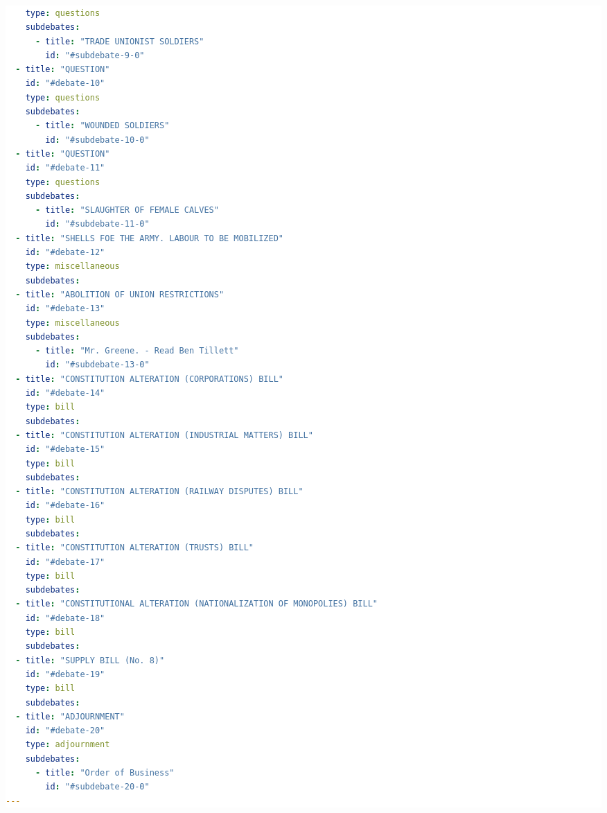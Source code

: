 ```yaml
    type: questions
    subdebates:
      - title: "TRADE UNIONIST SOLDIERS"
        id: "#subdebate-9-0"
  - title: "QUESTION"
    id: "#debate-10"
    type: questions
    subdebates:
      - title: "WOUNDED SOLDIERS"
        id: "#subdebate-10-0"
  - title: "QUESTION"
    id: "#debate-11"
    type: questions
    subdebates:
      - title: "SLAUGHTER OF FEMALE CALVES"
        id: "#subdebate-11-0"
  - title: "SHELLS FOE THE ARMY. LABOUR TO BE MOBILIZED"
    id: "#debate-12"
    type: miscellaneous
    subdebates:
  - title: "ABOLITION OF UNION RESTRICTIONS"
    id: "#debate-13"
    type: miscellaneous
    subdebates:
      - title: "Mr. Greene. - Read Ben Tillett"
        id: "#subdebate-13-0"
  - title: "CONSTITUTION ALTERATION (CORPORATIONS) BILL"
    id: "#debate-14"
    type: bill
    subdebates:
  - title: "CONSTITUTION ALTERATION (INDUSTRIAL MATTERS) BILL"
    id: "#debate-15"
    type: bill
    subdebates:
  - title: "CONSTITUTION ALTERATION (RAILWAY DISPUTES) BILL"
    id: "#debate-16"
    type: bill
    subdebates:
  - title: "CONSTITUTION ALTERATION (TRUSTS) BILL"
    id: "#debate-17"
    type: bill
    subdebates:
  - title: "CONSTITUTIONAL ALTERATION (NATIONALIZATION OF MONOPOLIES) BILL"
    id: "#debate-18"
    type: bill
    subdebates:
  - title: "SUPPLY BILL (No. 8)"
    id: "#debate-19"
    type: bill
    subdebates:
  - title: "ADJOURNMENT"
    id: "#debate-20"
    type: adjournment
    subdebates:
      - title: "Order of Business"
        id: "#subdebate-20-0"
---
```
